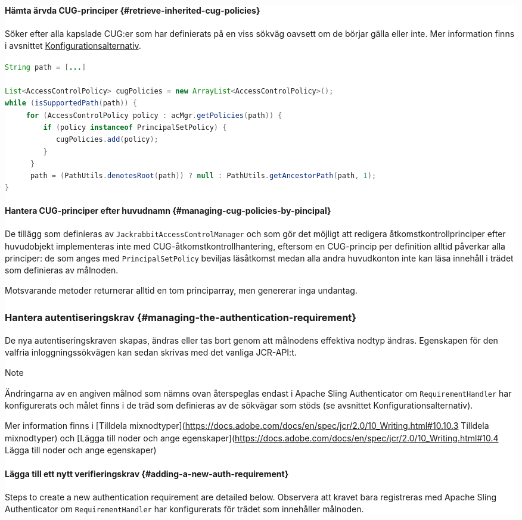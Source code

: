 ```java
```

#### Hämta ärvda CUG-principer {#retrieve-inherited-cug-policies}

Söker efter alla kapslade CUG:er som har definierats på en viss sökväg oavsett om de börjar gälla eller inte. Mer information finns i avsnittet [Konfigurationsalternativ](/help/sites-administering/closed-user-groups.md#configuration-options).

```java
String path = [...]

List<AccessControlPolicy> cugPolicies = new ArrayList<AccessControlPolicy>();
while (isSupportedPath(path)) {
     for (AccessControlPolicy policy : acMgr.getPolicies(path)) {
         if (policy instanceof PrincipalSetPolicy) {
            cugPolicies.add(policy);
         }
      }
      path = (PathUtils.denotesRoot(path)) ? null : PathUtils.getAncestorPath(path, 1);
}
```

#### Hantera CUG-principer efter huvudnamn {#managing-cug-policies-by-pincipal}

De tillägg som definieras av `JackrabbitAccessControlManager` och som gör det möjligt att redigera åtkomstkontrollprinciper efter huvudobjekt implementeras inte med CUG-åtkomstkontrollhantering, eftersom en CUG-princip per definition alltid påverkar alla principer: de som anges med `PrincipalSetPolicy` beviljas läsåtkomst medan alla andra huvudkonton inte kan läsa innehåll i trädet som definieras av målnoden.

Motsvarande metoder returnerar alltid en tom principarray, men genererar inga undantag.

### Hantera autentiseringskrav {#managing-the-authentication-requirement}

De nya autentiseringskraven skapas, ändras eller tas bort genom att målnodens effektiva nodtyp ändras. Egenskapen för den valfria inloggningssökvägen kan sedan skrivas med det vanliga JCR-API:t.

>[!NOTE]
>
>Ändringarna av en angiven målnod som nämns ovan återspeglas endast i Apache Sling Authenticator om `RequirementHandler` har konfigurerats och målet finns i de träd som definieras av de sökvägar som stöds (se avsnittet Konfigurationsalternativ).
>
>Mer information finns i [Tilldela mixnodtyper](https://docs.adobe.com/docs/en/spec/jcr/2.0/10_Writing.html#10.10.3 Tilldela mixnodtyper) och [Lägga till noder och ange egenskaper](https://docs.adobe.com/docs/en/spec/jcr/2.0/10_Writing.html#10.4 Lägga till noder och ange egenskaper)

#### Lägga till ett nytt verifieringskrav {#adding-a-new-auth-requirement}

Steps to create a new authentication requirement are detailed below. Observera att kravet bara registreras med Apache Sling Authenticator om `RequirementHandler` har konfigurerats för trädet som innehåller målnoden.
